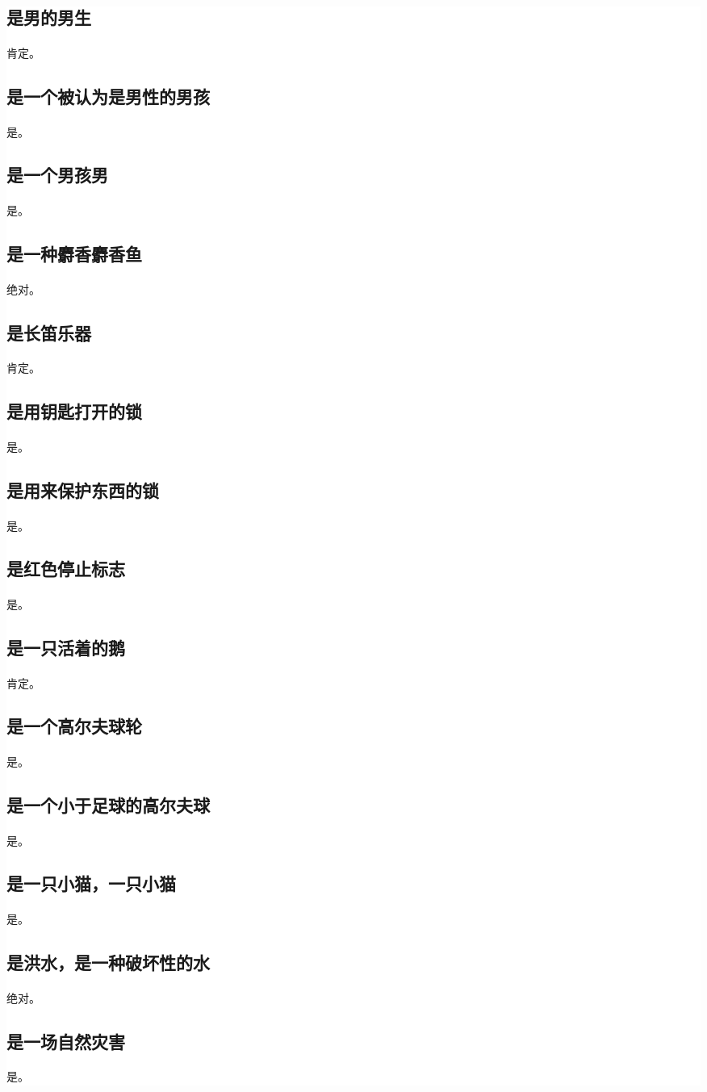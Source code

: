 ## 是男的男生
肯定。

## 是一个被认为是男性的男孩
是。

## 是一个男孩男
是。

## 是一种麝香麝香鱼
绝对。

## 是长笛乐器
肯定。

## 是用钥匙打开的锁
是。

## 是用来保护东西的锁
是。

## 是红色停止标志
是。

## 是一只活着的鹅
肯定。

## 是一个高尔夫球轮
是。

## 是一个小于足球的高尔夫球
是。

## 是一只小猫，一只小猫
是。

## 是洪水，是一种破坏性的水
绝对。

## 是一场自然灾害
是。
